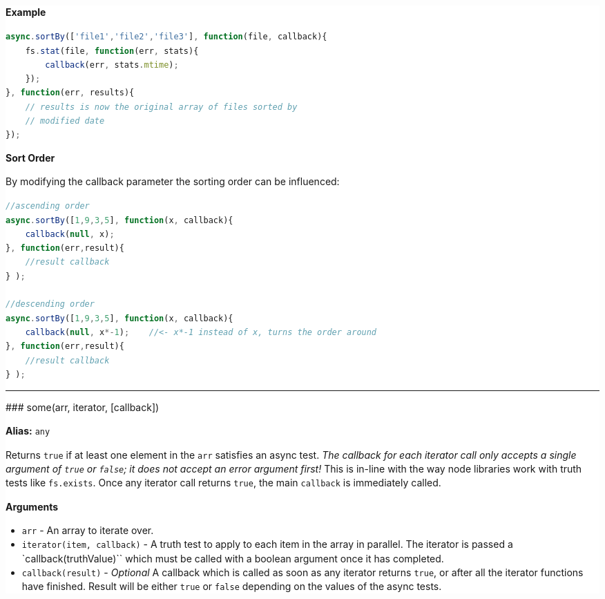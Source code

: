 __Example__

```js
async.sortBy(['file1','file2','file3'], function(file, callback){
    fs.stat(file, function(err, stats){
        callback(err, stats.mtime);
    });
}, function(err, results){
    // results is now the original array of files sorted by
    // modified date
});
```

__Sort Order__

By modifying the callback parameter the sorting order can be influenced:

```js
//ascending order
async.sortBy([1,9,3,5], function(x, callback){
    callback(null, x);
}, function(err,result){
    //result callback
} );

//descending order
async.sortBy([1,9,3,5], function(x, callback){
    callback(null, x*-1);    //<- x*-1 instead of x, turns the order around
}, function(err,result){
    //result callback
} );
```

---------------------------------------

<a name="some" />
### some(arr, iterator, [callback])

__Alias:__ `any`

Returns `true` if at least one element in the `arr` satisfies an async test.
_The callback for each iterator call only accepts a single argument of `true` or
`false`; it does not accept an error argument first!_ This is in-line with the
way node libraries work with truth tests like `fs.exists`. Once any iterator
call returns `true`, the main `callback` is immediately called.

__Arguments__

* `arr` - An array to iterate over.
* `iterator(item, callback)` - A truth test to apply to each item in the array
  in parallel. The iterator is passed a `callback(truthValue)`` which must be
  called with a boolean argument once it has completed.
* `callback(result)` - *Optional* A callback which is called as soon as any iterator returns
  `true`, or after all the iterator functions have finished. Result will be
  either `true` or `false` depending on the values of the async tests.
